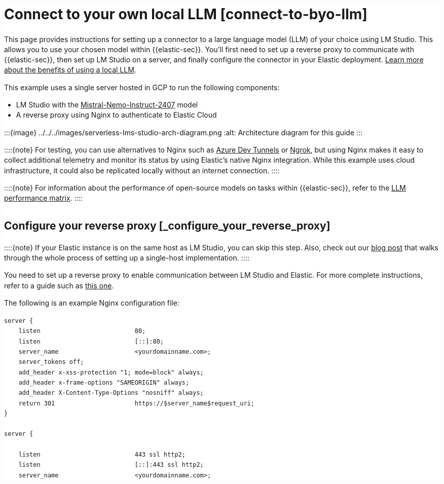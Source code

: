 # Connect to your own local LLM [connect-to-byo-llm]

This page provides instructions for setting up a connector to a large language model (LLM) of your choice using LM Studio. This allows you to use your chosen model within {{elastic-sec}}. You’ll first need to set up a reverse proxy to communicate with {{elastic-sec}}, then set up LM Studio on a server, and finally configure the connector in your Elastic deployment. [Learn more about the benefits of using a local LLM](https://www.elastic.co/blog/ai-assistant-locally-hosted-models).

This example uses a single server hosted in GCP to run the following components:

* LM Studio with the [Mistral-Nemo-Instruct-2407](https://huggingface.co/mistralai/Mistral-Nemo-Instruct-2407) model
* A reverse proxy using Nginx to authenticate to Elastic Cloud

:::{image} ../../../images/serverless-lms-studio-arch-diagram.png
:alt: Architecture diagram for this guide
:::

::::{note}
For testing, you can use alternatives to Nginx such as [Azure Dev Tunnels](https://learn.microsoft.com/en-us/azure/developer/dev-tunnels/overview) or [Ngrok](https://ngrok.com/), but using Nginx makes it easy to collect additional telemetry and monitor its status by using Elastic’s native Nginx integration. While this example uses cloud infrastructure, it could also be replicated locally without an internet connection.
::::


::::{note}
For information about the performance of open-source models on tasks within {{elastic-sec}}, refer to the [LLM performance matrix](../../../solutions/security/ai/large-language-model-performance-matrix.md).
::::



## Configure your reverse proxy [_configure_your_reverse_proxy]

::::{note}
If your Elastic instance is on the same host as LM Studio, you can skip this step. Also, check out our [blog post](https://www.elastic.co/blog/herding-llama-3-1-with-elastic-and-lm-studio) that walks through the whole process of setting up a single-host implementation.
::::


You need to set up a reverse proxy to enable communication between LM Studio and Elastic. For more complete instructions, refer to a guide such as [this one](https://www.digitalocean.com/community/tutorials/how-to-configure-nginx-as-a-reverse-proxy-on-ubuntu-22-04).

The following is an example Nginx configuration file:

```txt
server {
    listen                          80;
    listen                          [::]:80;
    server_name                     <yourdomainname.com>;
    server_tokens off;
    add_header x-xss-protection "1; mode=block" always;
    add_header x-frame-options "SAMEORIGIN" always;
    add_header X-Content-Type-Options "nosniff" always;
    return 301                      https://$server_name$request_uri;
}

server {

    listen                          443 ssl http2;
    listen                          [::]:443 ssl http2;
    server_name                     <yourdomainname.com>;
```